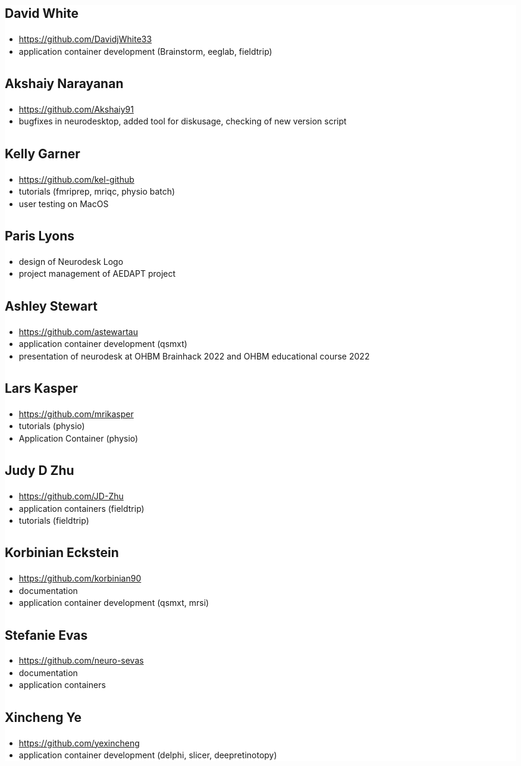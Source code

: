 ## David White
- https://github.com/DavidjWhite33
- application container development (Brainstorm, eeglab, fieldtrip)

## Akshaiy Narayanan
- https://github.com/Akshaiy91
- bugfixes in neurodesktop, added tool for diskusage, checking of new version script

## Kelly Garner
- https://github.com/kel-github
- tutorials (fmriprep, mriqc, physio batch)
- user testing on MacOS

## Paris Lyons
- design of Neurodesk Logo
- project management of AEDAPT project

## Ashley Stewart
- https://github.com/astewartau
- application container development (qsmxt)
- presentation of neurodesk at OHBM Brainhack 2022 and OHBM educational course 2022

## Lars Kasper
- https://github.com/mrikasper
- tutorials (physio)
- Application Container (physio)

## Judy D Zhu
- https://github.com/JD-Zhu
- application containers (fieldtrip)
- tutorials (fieldtrip)

## Korbinian Eckstein
- https://github.com/korbinian90
- documentation
- application container development (qsmxt, mrsi)

## Stefanie Evas
- https://github.com/neuro-sevas
- documentation
- application containers 

## Xincheng Ye
- https://github.com/yexincheng
- application container development (delphi, slicer, deepretinotopy)

